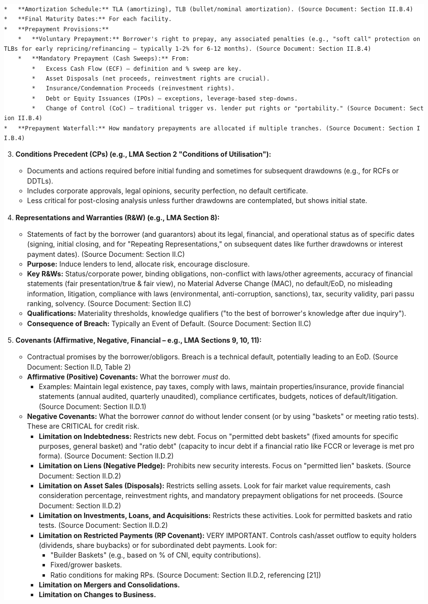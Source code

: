     *   **Amortization Schedule:** TLA (amortizing), TLB (bullet/nominal amortization). (Source Document: Section II.B.4)
    *   **Final Maturity Dates:** For each facility.
    *   **Prepayment Provisions:**
        *   **Voluntary Prepayment:** Borrower's right to prepay, any associated penalties (e.g., "soft call" protection on TLBs for early repricing/refinancing – typically 1-2% for 6-12 months). (Source Document: Section II.B.4)
        *   **Mandatory Prepayment (Cash Sweeps):** From:
            *   Excess Cash Flow (ECF) – definition and % sweep are key.
            *   Asset Disposals (net proceeds, reinvestment rights are crucial).
            *   Insurance/Condemnation Proceeds (reinvestment rights).
            *   Debt or Equity Issuances (IPOs) – exceptions, leverage-based step-downs.
            *   Change of Control (CoC) – traditional trigger vs. lender put rights or "portability." (Source Document: Section II.B.4)
    *   **Prepayment Waterfall:** How mandatory prepayments are allocated if multiple tranches. (Source Document: Section II.B.4)

3.  **Conditions Precedent (CPs) (e.g., LMA Section 2 "Conditions of Utilisation"):**
    *   Documents and actions required before initial funding and sometimes for subsequent drawdowns (e.g., for RCFs or DDTLs).
    *   Includes corporate approvals, legal opinions, security perfection, no default certificate.
    *   Less critical for post-closing analysis unless further drawdowns are contemplated, but shows initial state.

4.  **Representations and Warranties (R&W) (e.g., LMA Section 8):**
    *   Statements of fact by the borrower (and guarantors) about its legal, financial, and operational status as of specific dates (signing, initial closing, and for "Repeating Representations," on subsequent dates like further drawdowns or interest payment dates). (Source Document: Section II.C)
    *   **Purpose:** Induce lenders to lend, allocate risk, encourage disclosure.
    *   **Key R&Ws:** Status/corporate power, binding obligations, non-conflict with laws/other agreements, accuracy of financial statements (fair presentation/true & fair view), no Material Adverse Change (MAC), no default/EoD, no misleading information, litigation, compliance with laws (environmental, anti-corruption, sanctions), tax, security validity, pari passu ranking, solvency. (Source Document: Section II.C)
    *   **Qualifications:** Materiality thresholds, knowledge qualifiers ("to the best of borrower's knowledge after due inquiry").
    *   **Consequence of Breach:** Typically an Event of Default. (Source Document: Section II.C)

5.  **Covenants (Affirmative, Negative, Financial – e.g., LMA Sections 9, 10, 11):**
    *   Contractual promises by the borrower/obligors. Breach is a technical default, potentially leading to an EoD. (Source Document: Section II.D, Table 2)
    *   **Affirmative (Positive) Covenants:** What the borrower *must* do.
        *   Examples: Maintain legal existence, pay taxes, comply with laws, maintain properties/insurance, provide financial statements (annual audited, quarterly unaudited), compliance certificates, budgets, notices of default/litigation. (Source Document: Section II.D.1)
    *   **Negative Covenants:** What the borrower *cannot* do without lender consent (or by using "baskets" or meeting ratio tests). These are CRITICAL for credit risk.
        *   **Limitation on Indebtedness:** Restricts new debt. Focus on "permitted debt baskets" (fixed amounts for specific purposes, general basket) and "ratio debt" (capacity to incur debt if a financial ratio like FCCR or leverage is met pro forma). (Source Document: Section II.D.2)
        *   **Limitation on Liens (Negative Pledge):** Prohibits new security interests. Focus on "permitted lien" baskets. (Source Document: Section II.D.2)
        *   **Limitation on Asset Sales (Disposals):** Restricts selling assets. Look for fair market value requirements, cash consideration percentage, reinvestment rights, and mandatory prepayment obligations for net proceeds. (Source Document: Section II.D.2)
        *   **Limitation on Investments, Loans, and Acquisitions:** Restricts these activities. Look for permitted baskets and ratio tests. (Source Document: Section II.D.2)
        *   **Limitation on Restricted Payments (RP Covenant):** VERY IMPORTANT. Controls cash/asset outflow to equity holders (dividends, share buybacks) or for subordinated debt payments. Look for:
            *   "Builder Baskets" (e.g., based on % of CNI, equity contributions).
            *   Fixed/grower baskets.
            *   Ratio conditions for making RPs. (Source Document: Section II.D.2, referencing [21])
        *   **Limitation on Mergers and Consolidations.**
        *   **Limitation on Changes to Business.**